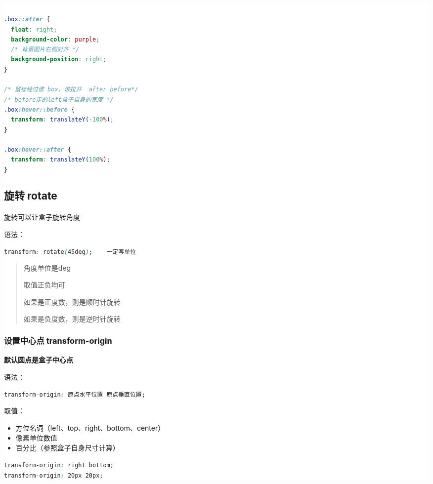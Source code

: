 ```css

.box::after {
  float: right;
  background-color: purple;
  /* 背景图片右侧对齐 */
  background-position: right;
}

/* 鼠标经过谁 box，谁拉开  after before*/
/* before走的left盒子自身的宽度 */
.box:hover::before {
  transform: translateY(-100%);
}

.box:hover::after {
  transform: translateY(100%);
}
```



## 旋转 rotate

旋转可以让盒子旋转角度 

语法：

```css
transform: rotate(45deg);    一定写单位
```

> 角度单位是deg
>
> 取值正负均可
> 
> 如果是正度数，则是顺时针旋转
>
> 如果是负度数，则是逆时针旋转

### 设置中心点  transform-origin

**默认圆点是盒子中心点**

语法：

```css
transform-origin: 原点水平位置 原点垂直位置; 
```

取值：
- 方位名词（left、top、right、bottom、center）
- 像素单位数值
- 百分比（参照盒子自身尺寸计算）


```css
transform-origin: right bottom;
transform-origin: 20px 20px;
```
